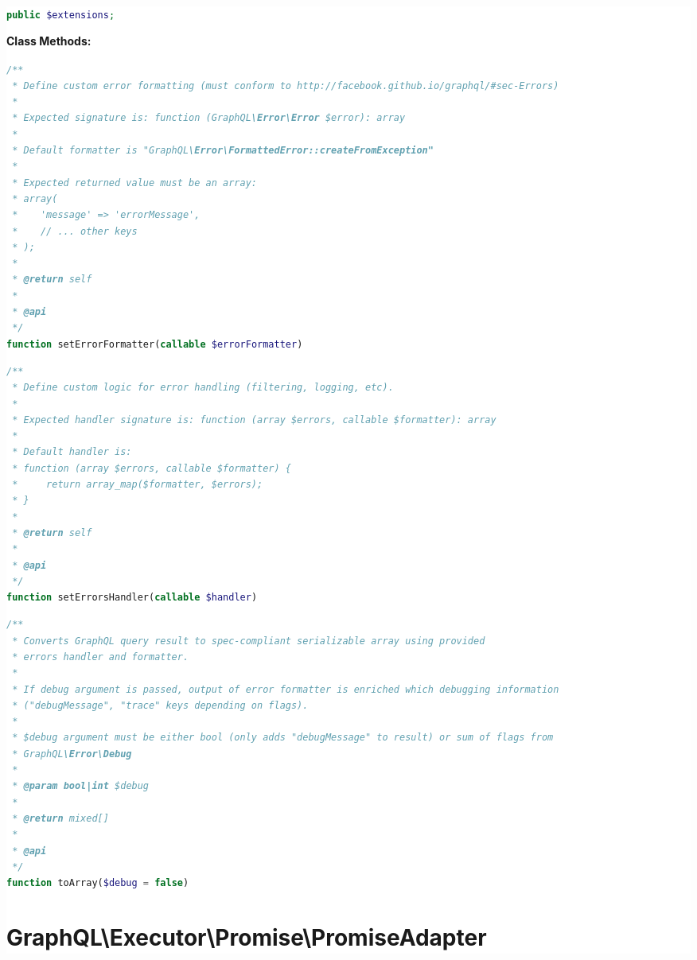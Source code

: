 ```php
public $extensions;
```

**Class Methods:** 
```php
/**
 * Define custom error formatting (must conform to http://facebook.github.io/graphql/#sec-Errors)
 *
 * Expected signature is: function (GraphQL\Error\Error $error): array
 *
 * Default formatter is "GraphQL\Error\FormattedError::createFromException"
 *
 * Expected returned value must be an array:
 * array(
 *    'message' => 'errorMessage',
 *    // ... other keys
 * );
 *
 * @return self
 *
 * @api
 */
function setErrorFormatter(callable $errorFormatter)
```

```php
/**
 * Define custom logic for error handling (filtering, logging, etc).
 *
 * Expected handler signature is: function (array $errors, callable $formatter): array
 *
 * Default handler is:
 * function (array $errors, callable $formatter) {
 *     return array_map($formatter, $errors);
 * }
 *
 * @return self
 *
 * @api
 */
function setErrorsHandler(callable $handler)
```

```php
/**
 * Converts GraphQL query result to spec-compliant serializable array using provided
 * errors handler and formatter.
 *
 * If debug argument is passed, output of error formatter is enriched which debugging information
 * ("debugMessage", "trace" keys depending on flags).
 *
 * $debug argument must be either bool (only adds "debugMessage" to result) or sum of flags from
 * GraphQL\Error\Debug
 *
 * @param bool|int $debug
 *
 * @return mixed[]
 *
 * @api
 */
function toArray($debug = false)
```
# GraphQL\Executor\Promise\PromiseAdapter
